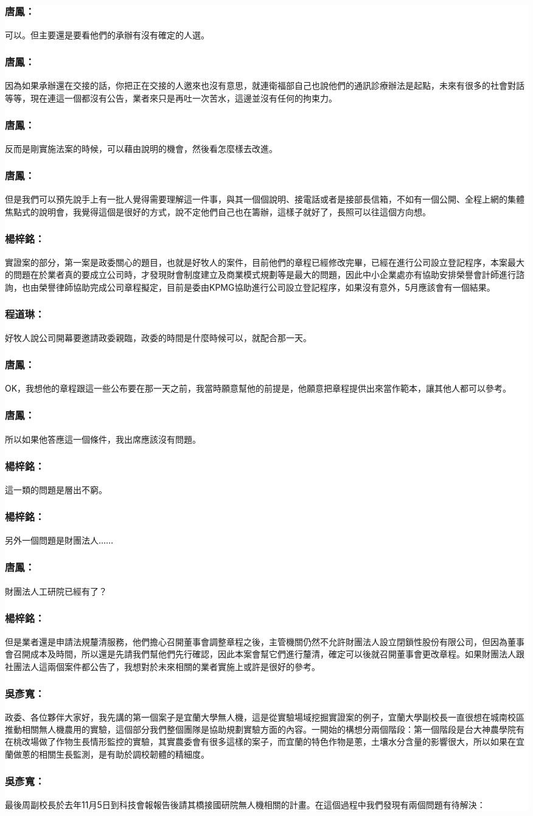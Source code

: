 ### 唐鳳：
可以。但主要還是要看他們的承辦有沒有確定的人選。

### 唐鳳：
因為如果承辦還在交接的話，你把正在交接的人邀來也沒有意思，就連衛福部自己也說他們的通訊診療辦法是起點，未來有很多的社會對話等等，現在連這一個都沒有公告，業者來只是再吐一次苦水，這邊並沒有任何的拘束力。

### 唐鳳：
反而是剛實施法案的時候，可以藉由說明的機會，然後看怎麼樣去改進。

### 唐鳳：
但是我們可以預先說手上有一批人覺得需要理解這一件事，與其一個個說明、接電話或者是接部長信箱，不如有一個公開、全程上網的集體焦點式的說明會，我覺得這個是很好的方式，說不定他們自己也在籌辦，這樣子就好了，長照可以往這個方向想。

### 楊梓銘：
實證案的部分，第一案是政委關心的題目，也就是好牧人的案件，目前他們的章程已經修改完畢，已經在進行公司設立登記程序，本案最大的問題在於業者真的要成立公司時，才發現財會制度建立及商業模式規劃等是最大的問題，因此中小企業處亦有協助安排榮譽會計師進行諮詢，也由榮譽律師協助完成公司章程擬定，目前是委由KPMG協助進行公司設立登記程序，如果沒有意外，5月應該會有一個結果。

### 程道琳：
好牧人說公司開幕要邀請政委親臨，政委的時間是什麼時候可以，就配合那一天。

### 唐鳳：
OK，我想他的章程跟這一些公布要在那一天之前，我當時願意幫他的前提是，他願意把章程提供出來當作範本，讓其他人都可以參考。

### 唐鳳：
所以如果他答應這一個條件，我出席應該沒有問題。

### 楊梓銘：
這一類的問題是層出不窮。

### 楊梓銘：
另外一個問題是財團法人……

### 唐鳳：
財團法人工研院已經有了？

### 楊梓銘：
但是業者還是申請法規釐清服務，他們擔心召開董事會調整章程之後，主管機關仍然不允許財團法人設立閉鎖性股份有限公司，但因為董事會召開成本及時間，所以還是先請我們幫他們先行確認，因此本案會幫它們進行釐清，確定可以後就召開董事會更改章程。如果財團法人跟社團法人這兩個案件都公告了，我想對於未來相關的業者實施上或許是很好的參考。

### 吳彥寬：
政委、各位夥伴大家好，我先講的第一個案子是宜蘭大學無人機，這是從實驗場域挖掘實證案的例子，宜蘭大學副校長一直很想在城南校區推動相關無人機農用的實驗，這個部分我們整個團隊是協助規劃實驗方面的內容。一開始的構想分兩個階段：第一個階段是台大神農學院有在桃改場做了作物生長情形監控的實驗，其實農委會有很多這樣的案子，而宜蘭的特色作物是蔥，土壤水分含量的影響很大，所以如果在宜蘭做蔥的相關生長監測，是有助於調校韌體的精細度。

### 吳彥寬：
最後周副校長於去年11月5日到科技會報報告後請其橋接國研院無人機相關的計畫。在這個過程中我們發現有兩個問題有待解決：
